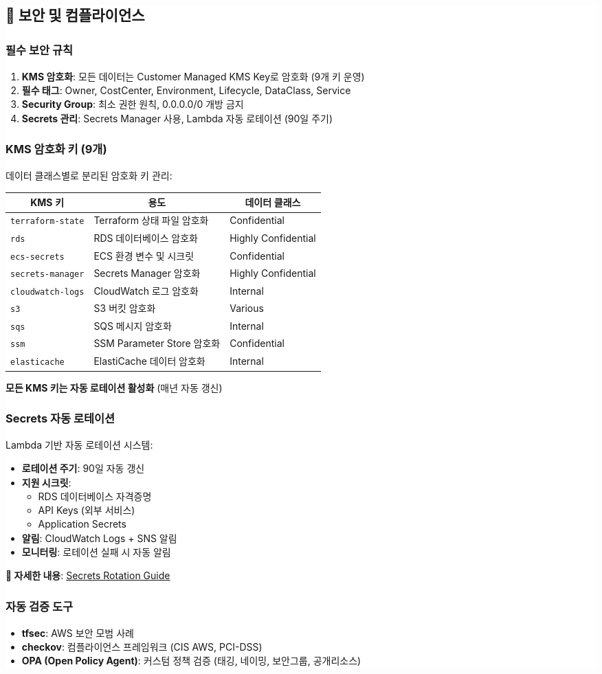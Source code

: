 
## 🔐 보안 및 컴플라이언스

### 필수 보안 규칙

1. **KMS 암호화**: 모든 데이터는 Customer Managed KMS Key로 암호화 (9개 키 운영)
2. **필수 태그**: Owner, CostCenter, Environment, Lifecycle, DataClass, Service
3. **Security Group**: 최소 권한 원칙, 0.0.0.0/0 개방 금지
4. **Secrets 관리**: Secrets Manager 사용, Lambda 자동 로테이션 (90일 주기)

### KMS 암호화 키 (9개)

데이터 클래스별로 분리된 암호화 키 관리:

| KMS 키 | 용도 | 데이터 클래스 |
|--------|------|---------------|
| `terraform-state` | Terraform 상태 파일 암호화 | Confidential |
| `rds` | RDS 데이터베이스 암호화 | Highly Confidential |
| `ecs-secrets` | ECS 환경 변수 및 시크릿 | Confidential |
| `secrets-manager` | Secrets Manager 암호화 | Highly Confidential |
| `cloudwatch-logs` | CloudWatch 로그 암호화 | Internal |
| `s3` | S3 버킷 암호화 | Various |
| `sqs` | SQS 메시지 암호화 | Internal |
| `ssm` | SSM Parameter Store 암호화 | Confidential |
| `elasticache` | ElastiCache 데이터 암호화 | Internal |

**모든 KMS 키는 자동 로테이션 활성화** (매년 자동 갱신)

### Secrets 자동 로테이션

Lambda 기반 자동 로테이션 시스템:

- **로테이션 주기**: 90일 자동 갱신
- **지원 시크릿**:
  - RDS 데이터베이스 자격증명
  - API Keys (외부 서비스)
  - Application Secrets
- **알림**: CloudWatch Logs + SNS 알림
- **모니터링**: 로테이션 실패 시 자동 알림

**📖 자세한 내용**: [Secrets Rotation Guide](docs/governance/README_SECRETS_ROTATION.md)

### 자동 검증 도구

- **tfsec**: AWS 보안 모범 사례
- **checkov**: 컴플라이언스 프레임워크 (CIS AWS, PCI-DSS)
- **OPA (Open Policy Agent)**: 커스텀 정책 검증 (태깅, 네이밍, 보안그룹, 공개리소스)
